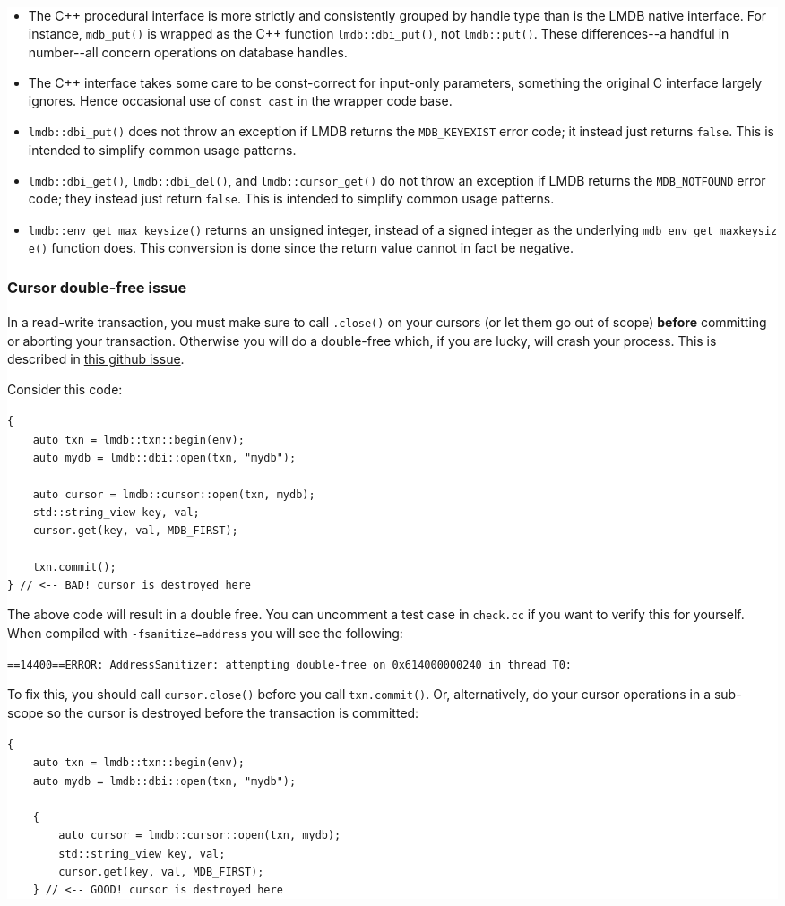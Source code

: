 * The C++ procedural interface is more strictly and consistently grouped by
  handle type than is the LMDB native interface.  For instance,
  `mdb_put()` is wrapped as the C++ function `lmdb::dbi_put()`, not
  `lmdb::put()`.  These differences--a handful in number--all concern
  operations on database handles.

* The C++ interface takes some care to be const-correct for input-only
  parameters, something the original C interface largely ignores.
  Hence occasional use of `const_cast` in the wrapper code base.

* `lmdb::dbi_put()` does not throw an exception if LMDB returns the
  `MDB_KEYEXIST` error code; it instead just returns `false`.
  This is intended to simplify common usage patterns.

* `lmdb::dbi_get()`, `lmdb::dbi_del()`, and `lmdb::cursor_get()` do
  not throw an exception if LMDB returns the `MDB_NOTFOUND` error code;
  they instead just return `false`.
  This is intended to simplify common usage patterns.

* `lmdb::env_get_max_keysize()` returns an unsigned integer, instead of a
  signed integer as the underlying `mdb_env_get_maxkeysize()` function does.
  This conversion is done since the return value cannot in fact be negative.

### Cursor double-free issue

In a read-write transaction, you must make sure to call `.close()` on your cursors (or let them go out of scope) **before** committing or aborting your transaction.
Otherwise you will do a double-free which, if you are lucky, will crash your process. This is described in [this github issue](https://github.com/drycpp/lmdbxx/issues/22).

Consider this code:

    {
        auto txn = lmdb::txn::begin(env);
        auto mydb = lmdb::dbi::open(txn, "mydb");

        auto cursor = lmdb::cursor::open(txn, mydb);
        std::string_view key, val;
        cursor.get(key, val, MDB_FIRST);

        txn.commit();
    } // <-- BAD! cursor is destroyed here

The above code will result in a double free. You can uncomment a test case in `check.cc` if you want to verify this for yourself. When compiled with `-fsanitize=address` you will see the following:

    ==14400==ERROR: AddressSanitizer: attempting double-free on 0x614000000240 in thread T0:

To fix this, you should call `cursor.close()` before you call `txn.commit()`. Or, alternatively, do your cursor operations in a sub-scope so the cursor is destroyed before the transaction is committed:

    {  
        auto txn = lmdb::txn::begin(env);
        auto mydb = lmdb::dbi::open(txn, "mydb");

        {
            auto cursor = lmdb::cursor::open(txn, mydb);
            std::string_view key, val;
            cursor.get(key, val, MDB_FIRST);
        } // <-- GOOD! cursor is destroyed here
